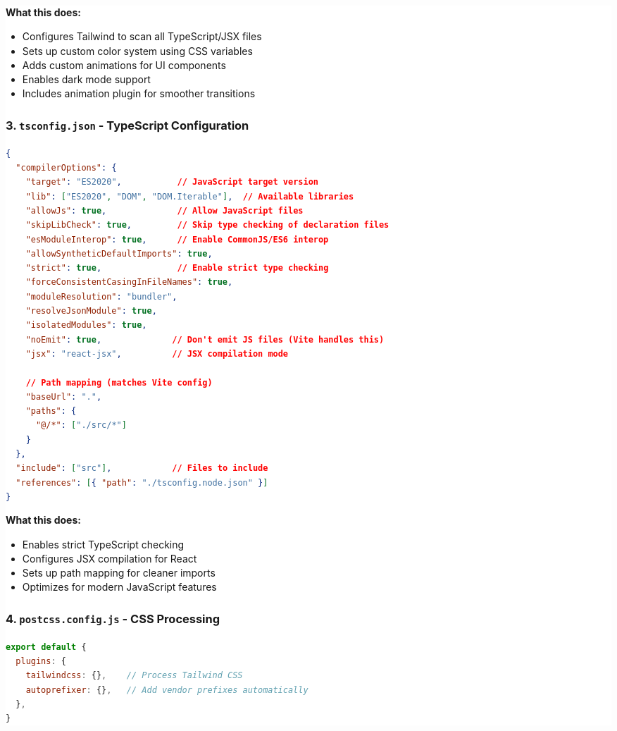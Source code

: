 **What this does:**
- Configures Tailwind to scan all TypeScript/JSX files
- Sets up custom color system using CSS variables
- Adds custom animations for UI components
- Enables dark mode support
- Includes animation plugin for smoother transitions

### 3. `tsconfig.json` - TypeScript Configuration
```json
{
  "compilerOptions": {
    "target": "ES2020",           // JavaScript target version
    "lib": ["ES2020", "DOM", "DOM.Iterable"],  // Available libraries
    "allowJs": true,              // Allow JavaScript files
    "skipLibCheck": true,         // Skip type checking of declaration files
    "esModuleInterop": true,      // Enable CommonJS/ES6 interop
    "allowSyntheticDefaultImports": true,
    "strict": true,               // Enable strict type checking
    "forceConsistentCasingInFileNames": true,
    "moduleResolution": "bundler",
    "resolveJsonModule": true,
    "isolatedModules": true,
    "noEmit": true,              // Don't emit JS files (Vite handles this)
    "jsx": "react-jsx",          // JSX compilation mode
    
    // Path mapping (matches Vite config)
    "baseUrl": ".",
    "paths": {
      "@/*": ["./src/*"]
    }
  },
  "include": ["src"],            // Files to include
  "references": [{ "path": "./tsconfig.node.json" }]
}
```

**What this does:**
- Enables strict TypeScript checking
- Configures JSX compilation for React
- Sets up path mapping for cleaner imports
- Optimizes for modern JavaScript features

### 4. `postcss.config.js` - CSS Processing
```javascript
export default {
  plugins: {
    tailwindcss: {},    // Process Tailwind CSS
    autoprefixer: {},   // Add vendor prefixes automatically
  },
}
```
